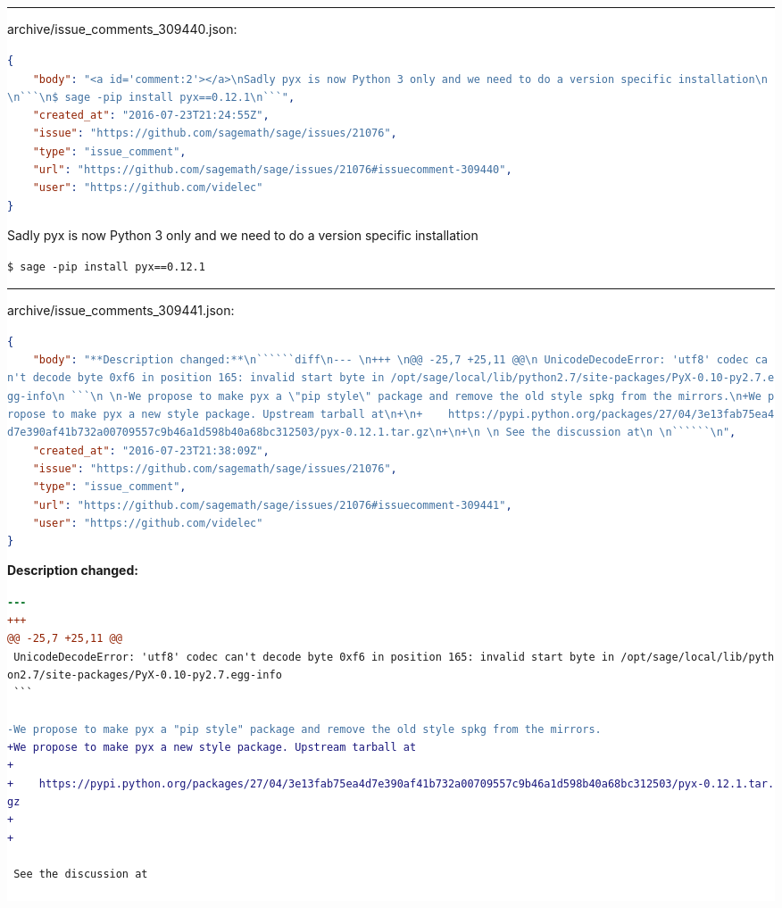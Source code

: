 


---

archive/issue_comments_309440.json:
```json
{
    "body": "<a id='comment:2'></a>\nSadly pyx is now Python 3 only and we need to do a version specific installation\n\n```\n$ sage -pip install pyx==0.12.1\n```",
    "created_at": "2016-07-23T21:24:55Z",
    "issue": "https://github.com/sagemath/sage/issues/21076",
    "type": "issue_comment",
    "url": "https://github.com/sagemath/sage/issues/21076#issuecomment-309440",
    "user": "https://github.com/videlec"
}
```

<a id='comment:2'></a>
Sadly pyx is now Python 3 only and we need to do a version specific installation

```
$ sage -pip install pyx==0.12.1
```



---

archive/issue_comments_309441.json:
```json
{
    "body": "**Description changed:**\n``````diff\n--- \n+++ \n@@ -25,7 +25,11 @@\n UnicodeDecodeError: 'utf8' codec can't decode byte 0xf6 in position 165: invalid start byte in /opt/sage/local/lib/python2.7/site-packages/PyX-0.10-py2.7.egg-info\n ```\n \n-We propose to make pyx a \"pip style\" package and remove the old style spkg from the mirrors.\n+We propose to make pyx a new style package. Upstream tarball at\n+\n+    https://pypi.python.org/packages/27/04/3e13fab75ea4d7e390af41b732a00709557c9b46a1d598b40a68bc312503/pyx-0.12.1.tar.gz\n+\n+\n \n See the discussion at\n \n``````\n",
    "created_at": "2016-07-23T21:38:09Z",
    "issue": "https://github.com/sagemath/sage/issues/21076",
    "type": "issue_comment",
    "url": "https://github.com/sagemath/sage/issues/21076#issuecomment-309441",
    "user": "https://github.com/videlec"
}
```

**Description changed:**
``````diff
--- 
+++ 
@@ -25,7 +25,11 @@
 UnicodeDecodeError: 'utf8' codec can't decode byte 0xf6 in position 165: invalid start byte in /opt/sage/local/lib/python2.7/site-packages/PyX-0.10-py2.7.egg-info
 ```
 
-We propose to make pyx a "pip style" package and remove the old style spkg from the mirrors.
+We propose to make pyx a new style package. Upstream tarball at
+
+    https://pypi.python.org/packages/27/04/3e13fab75ea4d7e390af41b732a00709557c9b46a1d598b40a68bc312503/pyx-0.12.1.tar.gz
+
+
 
 See the discussion at
 
``````
